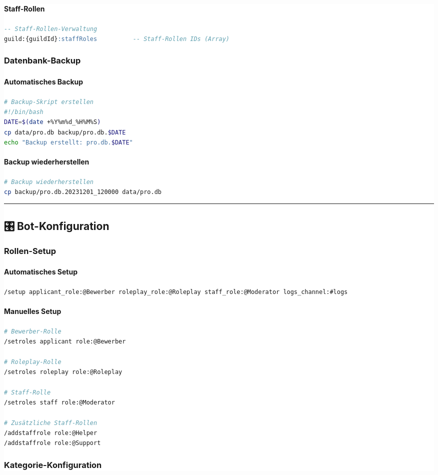 #### **Staff-Rollen**
```sql
-- Staff-Rollen-Verwaltung
guild:{guildId}:staffRoles          -- Staff-Rollen IDs (Array)
```

### **Datenbank-Backup**

#### **Automatisches Backup**
```bash
# Backup-Skript erstellen
#!/bin/bash
DATE=$(date +%Y%m%d_%H%M%S)
cp data/pro.db backup/pro.db.$DATE
echo "Backup erstellt: pro.db.$DATE"
```

#### **Backup wiederherstellen**
```bash
# Backup wiederherstellen
cp backup/pro.db.20231201_120000 data/pro.db
```

---

## 🎛️ Bot-Konfiguration

### **Rollen-Setup**

#### **Automatisches Setup**
```bash
/setup applicant_role:@Bewerber roleplay_role:@Roleplay staff_role:@Moderator logs_channel:#logs
```

#### **Manuelles Setup**
```bash
# Bewerber-Rolle
/setroles applicant role:@Bewerber

# Roleplay-Rolle
/setroles roleplay role:@Roleplay

# Staff-Rolle
/setroles staff role:@Moderator

# Zusätzliche Staff-Rollen
/addstaffrole role:@Helper
/addstaffrole role:@Support
```

### **Kategorie-Konfiguration**
